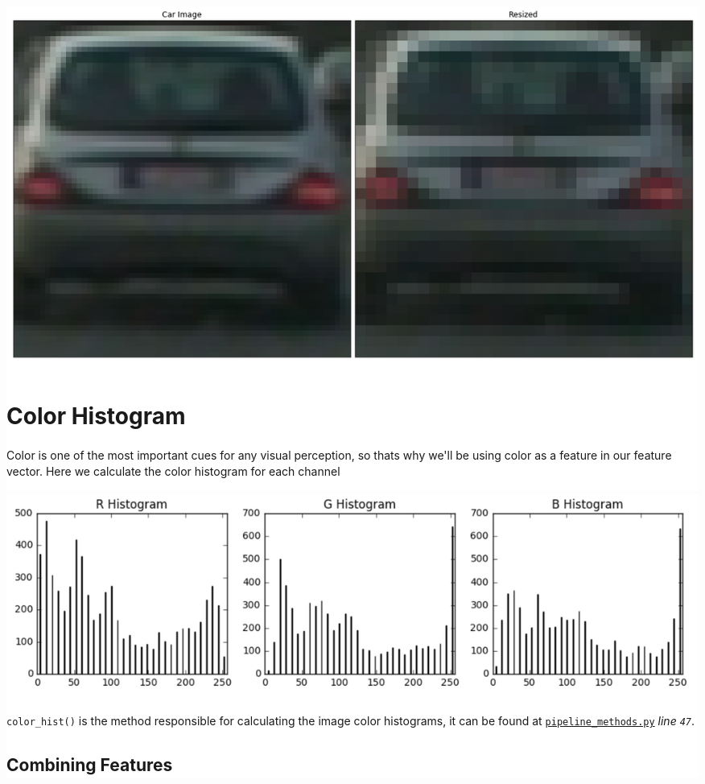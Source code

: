 ![resized.png](./images/resized.png)


# Color Histogram

Color is one of the most important cues for any visual perception, so thats why we'll be using color as a feature in our feature vector. Here we calculate the color histogram for each channel

![rgb-histogram-plot.jpg](./images/rgb-histogram-plot.jpg)


`color_hist()` is the method responsible for calculating the image color histograms, it can be found at [`pipeline_methods.py`](./pipeline_methods.py) *line `47`*.


## Combining Features
